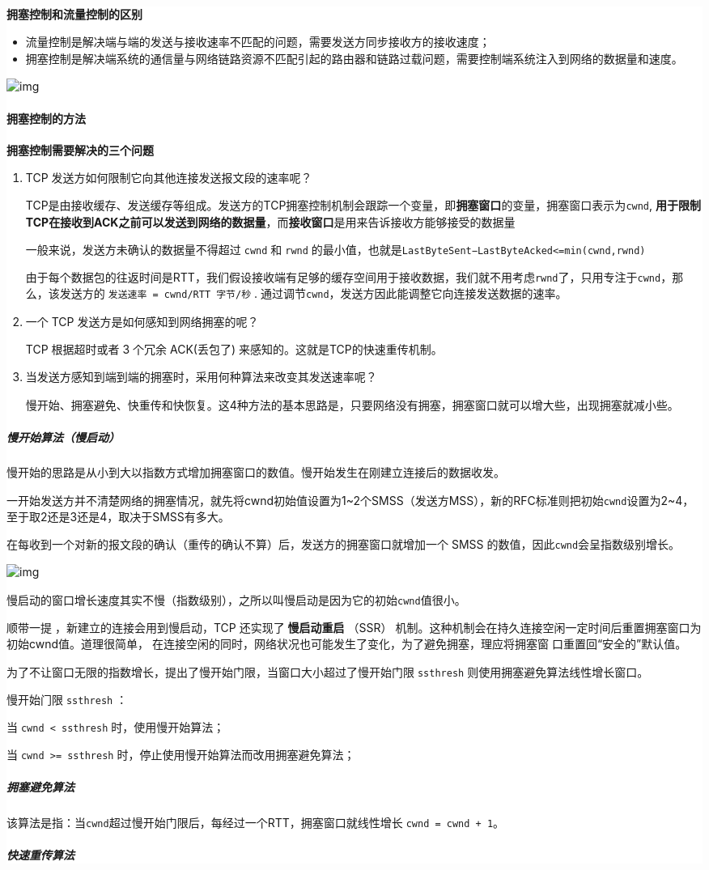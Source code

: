 

**拥塞控制和流量控制的区别**

- 流量控制是解决端与端的发送与接收速率不匹配的问题，需要发送方同步接收方的接收速度；
- 拥塞控制是解决端系统的通信量与网络链路资源不匹配引起的路由器和链路过载问题，需要控制端系统注入到网络的数据量和速度。

![img](https://raw.githubusercontent.com/cold-bin/img-for-cold-bin-blog/master/img/202307121125099.png)

#### 拥塞控制的方法

**拥塞控制需要解决的三个问题**

1. TCP 发送方如何限制它向其他连接发送报文段的速率呢？

   TCP是由接收缓存、发送缓存等组成。发送方的TCP拥塞控制机制会跟踪一个变量，即**拥塞窗口**的变量，拥塞窗口表示为`cwnd`, **用于限制TCP在接收到ACK之前可以发送到网络的数据量**，而**接收窗口**是用来告诉接收方能够接受的数据量

   一般来说，发送方未确认的数据量不得超过 `cwnd` 和 `rwnd` 的最小值，也就是`LastByteSent−LastByteAcked<=min(cwnd,rwnd)`

   由于每个数据包的往返时间是RTT，我们假设接收端有足够的缓存空间用于接收数据，我们就不用考虑`rwnd`了，只用专注于`cwnd`，那么，该发送方的 `发送速率 = cwnd/RTT 字节/秒` . 通过调节`cwnd`，发送方因此能调整它向连接发送数据的速率。

2. 一个 TCP 发送方是如何感知到网络拥塞的呢？

   TCP 根据超时或者 3 个冗余 ACK(丢包了) 来感知的。这就是TCP的快速重传机制。

3. 当发送方感知到端到端的拥塞时，采用何种算法来改变其发送速率呢？

   慢开始、拥塞避免、快重传和快恢复。这4种方法的基本思路是，只要网络没有拥塞，拥塞窗口就可以增大些，出现拥塞就减小些。

##### 慢开始算法（慢启动）

慢开始的思路是从小到大以指数方式增加拥塞窗口的数值。慢开始发生在刚建立连接后的数据收发。

一开始发送方并不清楚网络的拥塞情况，就先将cwnd初始值设置为1\~2个SMSS（发送方MSS），新的RFC标准则把初始`cwnd`设置为2\~4，至于取2还是3还是4，取决于SMSS有多大。

在每收到⼀个对新的报⽂段的确认（重传的确认不算）后，发送方的拥塞窗⼝就增加⼀个 SMSS 的数值，因此`cwnd`会呈指数级别增长。

![img](https://raw.githubusercontent.com/cold-bin/img-for-cold-bin-blog/master/img/202307121443061.png)

慢启动的窗口增长速度其实不慢（指数级别），之所以叫慢启动是因为它的初始`cwnd`值很小。

顺带一提 ，新建立的连接会用到慢启动，TCP 还实现了 **慢启动重启** （SSR） 机制。这种机制会在持久连接空闲一定时间后重置拥塞窗口为初始cwnd值。道理很简单， 在连接空闲的同时，网络状况也可能发生了变化，为了避免拥塞，理应将拥塞窗 口重置回“安全的”默认值。



为了不让窗口无限的指数增长，提出了慢开始门限，当窗口大小超过了慢开始门限 `ssthresh` 则使用拥塞避免算法线性增长窗口。

慢开始⻔限 `ssthresh` ：

当 `cwnd < ssthresh` 时，使⽤慢开始算法；

当 `cwnd >= ssthresh` 时，停⽌使⽤慢开始算法⽽改⽤拥塞避免算法；

 

##### 拥塞避免算法

该算法是指：当`cwnd`超过慢开始门限后，每经过一个RTT，拥塞窗口就线性增长 `cwnd = cwnd + 1`。

##### 快速重传算法
